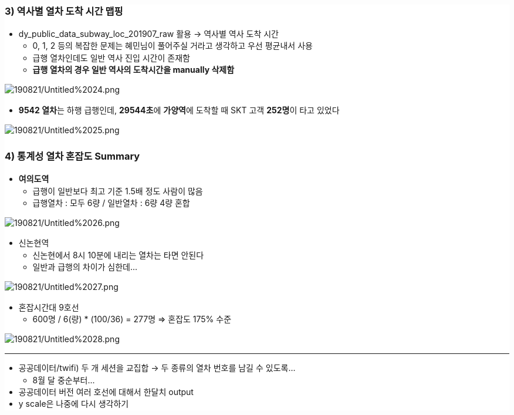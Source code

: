 ### 3) 역사별 열차 도착 시간 맵핑

- dy_public_data_subway_loc_201907_raw 활용 → 역사별 역사 도착 시간
    - 0, 1, 2 등의 복잡한 문제는 혜민님이 풀어주실 거라고 생각하고 우선 평균내서 사용
    - 급행 열차인데도 일반 역사 진입 시간이 존재함
    - **급행 열차의 경우 일반 역사의 도착시간을 manually 삭제함**

![190821/Untitled%2024.png]({{site.baseurl}}/assets/img/190821/Untitled%2024.png)

- **9542 열차**는 하행 급행인데, **29544초**에 **가양역**에 도착할 때 SKT 고객 **252명**이 타고 있었다

![190821/Untitled%2025.png]({{site.baseurl}}/assets/img/190821/Untitled%2025.png)

### 4) 통계성 열차 혼잡도 Summary

- **여의도역**
    - 급행이 일반보다 최고 기준 1.5배 정도 사람이 많음
    - 급행열차 : 모두 6량 / 일반열차 : 6량 4량 혼합

![190821/Untitled%2026.png]({{site.baseurl}}/assets/img/190821/Untitled%2026.png)

- 신논현역
    - 신논현에서 8시 10분에 내리는 열차는 타면 안된다
    - 일반과 급행의 차이가 심한데...

![190821/Untitled%2027.png]({{site.baseurl}}/assets/img/190821/Untitled%2027.png)

- 혼잡시간대 9호선
    - 600명 / 6(량) * (100/36) = 277명           ⇒ 혼잡도 175% 수준

![190821/Untitled%2028.png]({{site.baseurl}}/assets/img/190821/Untitled%2028.png)

---

- 공공데이터/twifi) 두 개 세션을 교집합 → 두 종류의 열차 번호를 남길 수 있도록...
    - 8월 달 중순부터...
- 공공데이터 버전 여러 호선에 대해서 한달치 output
- y scale은 나중에 다시 생각하기